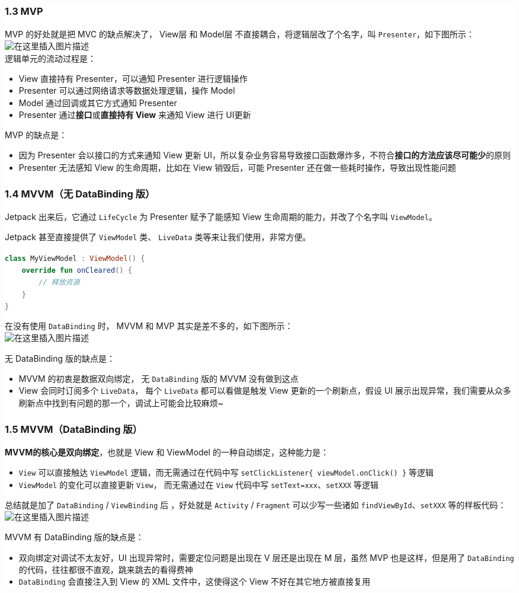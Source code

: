 ### [](#)[](#)1.3 MVP

MVP 的好处就是把 MVC 的缺点解决了， View层 和 Model层 不直接耦合，将逻辑层改了个名字，叫 `Presenter`，如下图所示：  
![在这里插入图片描述](file:///Users/mantou/.config/joplin-desktop/resources/8c309d5e19b94d5092a67d71926f0b89.png)  
逻辑单元的流动过程是：

- View 直接持有 Presenter，可以通知 Presenter 进行逻辑操作
- Presenter 可以通过网络请求等数据处理逻辑，操作 Model
- Model 通过回调或其它方式通知 Presenter
- Presenter 通过**接口**或**直接持有 View** 来通知 View 进行 UI更新

MVP 的缺点是：

- 因为 Presenter 会以接口的方式来通知 View 更新 UI，所以复杂业务容易导致接口函数爆炸多，不符合**接口的方法应该尽可能少**的原则
- Presenter 无法感知 View 的生命周期，比如在 View 销毁后，可能 Presenter 还在做一些耗时操作，导致出现性能问题

### [](#)[](#)1.4 MVVM（无 DataBinding 版）

Jetpack 出来后，它通过 `LifeCycle` 为 Presenter 赋予了能感知 View 生命周期的能力，并改了个名字叫 `ViewModel`。

Jetpack 甚至直接提供了 `ViewModel` 类、 `LiveData` 类等来让我们使用，非常方便。

```kotlin
class MyViewModel : ViewModel() {
    override fun onCleared() {
        // 释放资源
    }
}

```

在没有使用 `DataBinding` 时， MVVM 和 MVP 其实是差不多的，如下图所示：  
![在这里插入图片描述](file:///Users/mantou/.config/joplin-desktop/resources/24d41b6b02ee4fafbedc8b221c7c9887.png)

无 DataBinding 版的缺点是：

- MVVM 的初衷是数据双向绑定， 无 `DataBinding` 版的 MVVM 没有做到这点
- View 会同时订阅多个 `LiveData`， 每个 `LiveData` 都可以看做是触发 View 更新的一个刷新点，假设 UI 展示出现异常，我们需要从众多刷新点中找到有问题的那一个，调试上可能会比较麻烦~

### [](#)[](#)1.5 MVVM（DataBinding 版）

**MVVM的核心是双向绑定**，也就是 View 和 ViewModel 的一种自动绑定，这种能力是：

- `View` 可以直接触达 `ViewModel` 逻辑，而无需通过在代码中写 `setClickListener{ viewModel.onClick() }` 等逻辑
- `ViewModel` 的变化可以直接更新 `View`， 而无需通过在 `View` 代码中写 `setText=xxx`、`setXXX` 等逻辑

总结就是加了 `DataBinding` / `ViewBinding` 后 ，好处就是 `Activity` / `Fragment` 可以少写一些诸如 `findViewById`、`setXXX` 等的样板代码：  
![在这里插入图片描述](file:///Users/mantou/.config/joplin-desktop/resources/c417a2777b9e41feaf49ca822efa7279.png)

MVVM 有 DataBinding 版的缺点是：

- 双向绑定对调试不太友好，UI 出现异常时，需要定位问题是出现在 V 层还是出现在 M 层，虽然 MVP 也是这样，但是用了 `DataBinding` 的代码，往往都很不直观，跳来跳去的看得费神
- `DataBinding` 会直接注入到 View 的 XML 文件中，这使得这个 View 不好在其它地方被直接复用
